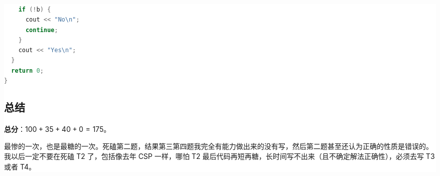 ```cpp
    if (!b) {
      cout << "No\n";
      continue;
    }
    cout << "Yes\n";
  }
  return 0;
}
```

## 总结

**总分**：$100+35+40+0=175$。

最惨的一次，也是最糖的一次。死磕第二题，结果第三第四题我完全有能力做出来的没有写，然后第二题甚至还认为正确的性质是错误的。我以后一定不要在死磕 T2 了，包括像去年 CSP 一样，哪怕 T2 最后代码再短再糖，长时间写不出来（且不确定解法正确性），必须去写 T3 或者 T4。
